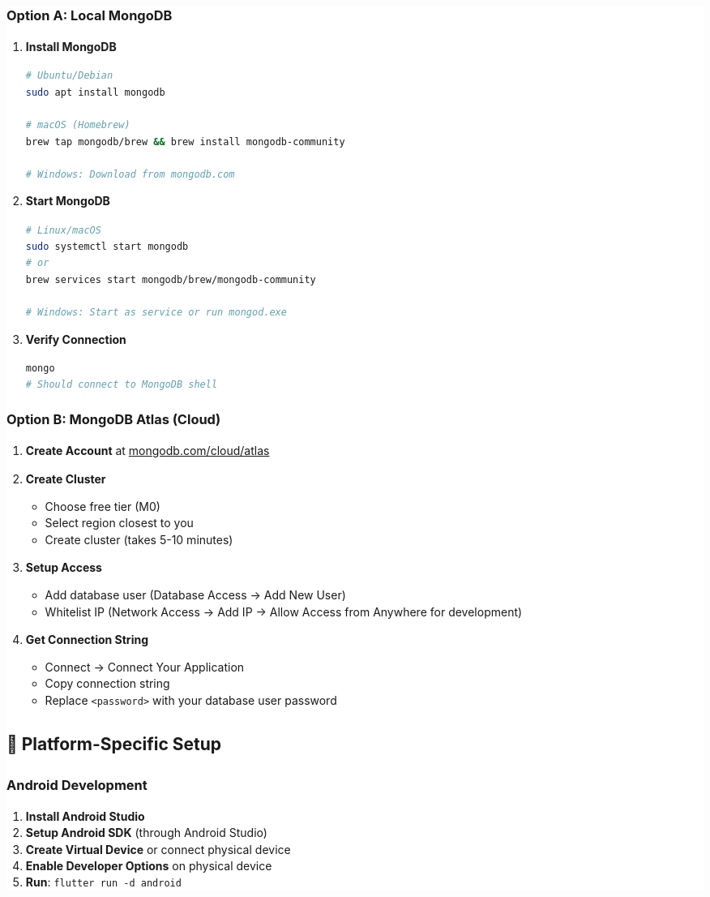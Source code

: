 ### Option A: Local MongoDB

1. **Install MongoDB**

   ```bash
   # Ubuntu/Debian
   sudo apt install mongodb
   
   # macOS (Homebrew)
   brew tap mongodb/brew && brew install mongodb-community
   
   # Windows: Download from mongodb.com
   ```

2. **Start MongoDB**

   ```bash
   # Linux/macOS
   sudo systemctl start mongodb
   # or
   brew services start mongodb/brew/mongodb-community
   
   # Windows: Start as service or run mongod.exe
   ```

3. **Verify Connection**

   ```bash
   mongo
   # Should connect to MongoDB shell
   ```

### Option B: MongoDB Atlas (Cloud)

1. **Create Account** at [mongodb.com/cloud/atlas](https://www.mongodb.com/cloud/atlas)

2. **Create Cluster**
   - Choose free tier (M0)
   - Select region closest to you
   - Create cluster (takes 5-10 minutes)

3. **Setup Access**
   - Add database user (Database Access → Add New User)
   - Whitelist IP (Network Access → Add IP → Allow Access from Anywhere for development)

4. **Get Connection String**
   - Connect → Connect Your Application
   - Copy connection string
   - Replace `<password>` with your database user password

## 🔧 Platform-Specific Setup

### Android Development

1. **Install Android Studio**
2. **Setup Android SDK** (through Android Studio)
3. **Create Virtual Device** or connect physical device
4. **Enable Developer Options** on physical device
5. **Run**: `flutter run -d android`

